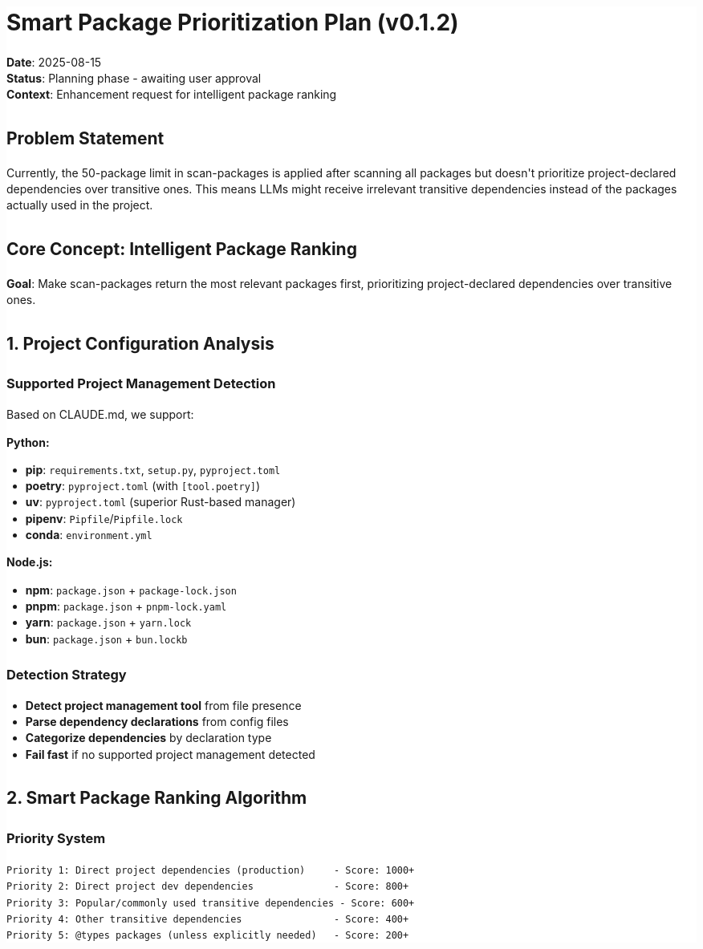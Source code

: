 # Smart Package Prioritization Plan (v0.1.2)

**Date**: 2025-08-15  
**Status**: Planning phase - awaiting user approval  
**Context**: Enhancement request for intelligent package ranking

## Problem Statement

Currently, the 50-package limit in scan-packages is applied after scanning all packages but doesn't prioritize project-declared dependencies over transitive ones. This means LLMs might receive irrelevant transitive dependencies instead of the packages actually used in the project.

## Core Concept: Intelligent Package Ranking

**Goal**: Make scan-packages return the most relevant packages first, prioritizing project-declared dependencies over transitive ones.

## 1. Project Configuration Analysis

### Supported Project Management Detection
Based on CLAUDE.md, we support:

**Python:**
- **pip**: `requirements.txt`, `setup.py`, `pyproject.toml`
- **poetry**: `pyproject.toml` (with `[tool.poetry]`)
- **uv**: `pyproject.toml` (superior Rust-based manager)
- **pipenv**: `Pipfile`/`Pipfile.lock`
- **conda**: `environment.yml`

**Node.js:**
- **npm**: `package.json` + `package-lock.json`
- **pnpm**: `package.json` + `pnpm-lock.yaml`
- **yarn**: `package.json` + `yarn.lock`
- **bun**: `package.json` + `bun.lockb`

### Detection Strategy
- **Detect project management tool** from file presence
- **Parse dependency declarations** from config files
- **Categorize dependencies** by declaration type
- **Fail fast** if no supported project management detected

## 2. Smart Package Ranking Algorithm

### Priority System
```
Priority 1: Direct project dependencies (production)     - Score: 1000+
Priority 2: Direct project dev dependencies              - Score: 800+
Priority 3: Popular/commonly used transitive dependencies - Score: 600+
Priority 4: Other transitive dependencies                - Score: 400+
Priority 5: @types packages (unless explicitly needed)   - Score: 200+
```
